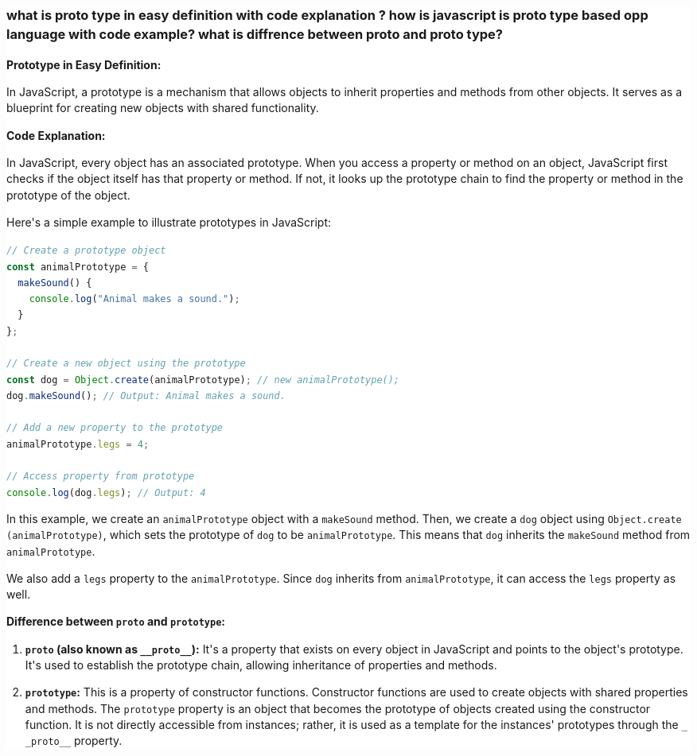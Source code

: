 

### what is proto type in easy definition with code explanation ? how is javascript is proto type based opp language with code example? what is diffrence between proto and proto type?

**Prototype in Easy Definition:**

In JavaScript, a prototype is a mechanism that allows objects to inherit properties and methods from other objects. It serves as a blueprint for creating new objects with shared functionality.

**Code Explanation:**

In JavaScript, every object has an associated prototype. When you access a property or method on an object, JavaScript first checks if the object itself has that property or method. If not, it looks up the prototype chain to find the property or method in the prototype of the object.

Here's a simple example to illustrate prototypes in JavaScript:

```javascript
// Create a prototype object
const animalPrototype = {
  makeSound() {
    console.log("Animal makes a sound.");
  }
};

// Create a new object using the prototype
const dog = Object.create(animalPrototype); // new animalPrototype();
dog.makeSound(); // Output: Animal makes a sound.

// Add a new property to the prototype
animalPrototype.legs = 4;

// Access property from prototype
console.log(dog.legs); // Output: 4
```

In this example, we create an `animalPrototype` object with a `makeSound` method. Then, we create a `dog` object using `Object.create(animalPrototype)`, which sets the prototype of `dog` to be `animalPrototype`. This means that `dog` inherits the `makeSound` method from `animalPrototype`.

We also add a `legs` property to the `animalPrototype`. Since `dog` inherits from `animalPrototype`, it can access the `legs` property as well.

**Difference between `proto` and `prototype`:**

1. **`proto` (also known as `__proto__`):** It's a property that exists on every object in JavaScript and points to the object's prototype. It's used to establish the prototype chain, allowing inheritance of properties and methods.

2. **`prototype`:** This is a property of constructor functions. Constructor functions are used to create objects with shared properties and methods. The `prototype` property is an object that becomes the prototype of objects created using the constructor function. It is not directly accessible from instances; rather, it is used as a template for the instances' prototypes through the `__proto__` property.
